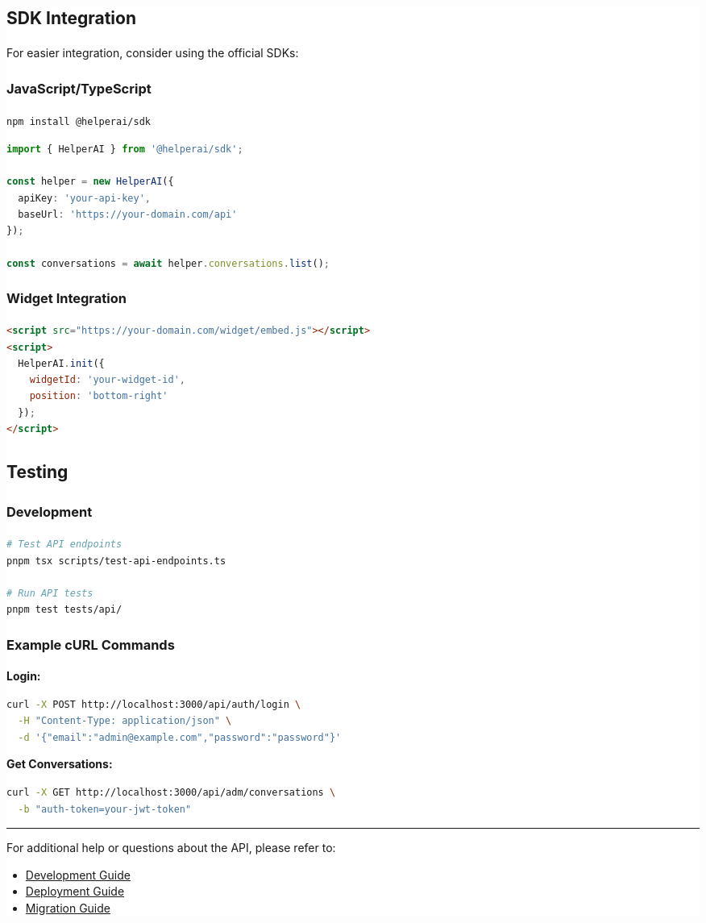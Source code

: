 ## SDK Integration

For easier integration, consider using the official SDKs:

### JavaScript/TypeScript
```bash
npm install @helperai/sdk
```

```typescript
import { HelperAI } from '@helperai/sdk';

const helper = new HelperAI({
  apiKey: 'your-api-key',
  baseUrl: 'https://your-domain.com/api'
});

const conversations = await helper.conversations.list();
```

### Widget Integration
```html
<script src="https://your-domain.com/widget/embed.js"></script>
<script>
  HelperAI.init({
    widgetId: 'your-widget-id',
    position: 'bottom-right'
  });
</script>
```

## Testing

### Development
```bash
# Test API endpoints
pnpm tsx scripts/test-api-endpoints.ts

# Run API tests
pnpm test tests/api/
```

### Example cURL Commands

**Login:**
```bash
curl -X POST http://localhost:3000/api/auth/login \
  -H "Content-Type: application/json" \
  -d '{"email":"admin@example.com","password":"password"}'
```

**Get Conversations:**
```bash
curl -X GET http://localhost:3000/api/adm/conversations \
  -b "auth-token=your-jwt-token"
```

---

For additional help or questions about the API, please refer to:
- [Development Guide](./README.md)
- [Deployment Guide](./DEPLOYMENT_GUIDE.md)
- [Migration Guide](./MIGRATION.md)